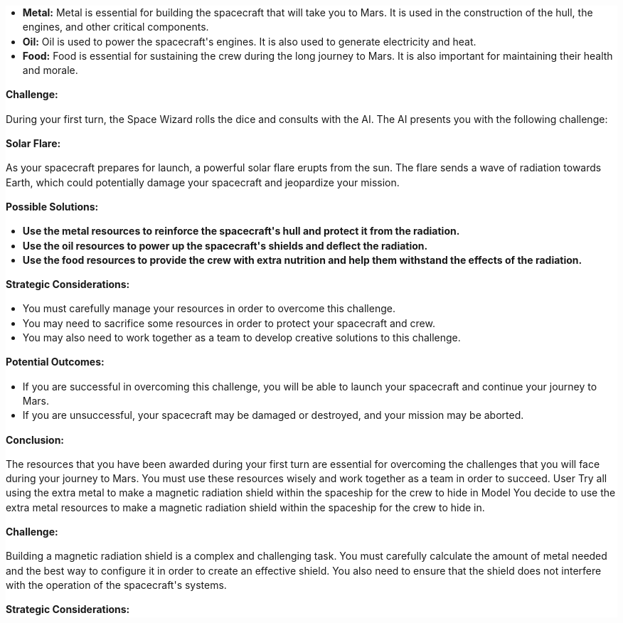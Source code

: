* **Metal:** Metal is essential for building the spacecraft that will take you to Mars. It is used in the construction of the hull, the engines, and other critical components.
* **Oil:** Oil is used to power the spacecraft's engines. It is also used to generate electricity and heat.
* **Food:** Food is essential for sustaining the crew during the long journey to Mars. It is also important for maintaining their health and morale.

**Challenge:**

During your first turn, the Space Wizard rolls the dice and consults with the AI. The AI presents you with the following challenge:

**Solar Flare:**

As your spacecraft prepares for launch, a powerful solar flare erupts from the sun. The flare sends a wave of radiation towards Earth, which could potentially damage your spacecraft and jeopardize your mission.

**Possible Solutions:**

* **Use the metal resources to reinforce the spacecraft's hull and protect it from the radiation.**
* **Use the oil resources to power up the spacecraft's shields and deflect the radiation.**
* **Use the food resources to provide the crew with extra nutrition and help them withstand the effects of the radiation.**

**Strategic Considerations:**

* You must carefully manage your resources in order to overcome this challenge.
* You may need to sacrifice some resources in order to protect your spacecraft and crew.
* You may also need to work together as a team to develop creative solutions to this challenge.

**Potential Outcomes:**

* If you are successful in overcoming this challenge, you will be able to launch your spacecraft and continue your journey to Mars.
* If you are unsuccessful, your spacecraft may be damaged or destroyed, and your mission may be aborted.

**Conclusion:**

The resources that you have been awarded during your first turn are essential for overcoming the challenges that you will face during your journey to Mars. You must use these resources wisely and work together as a team in order to succeed. 
User
Try all using the extra metal to make a magnetic radiation shield within the spaceship for the crew to hide in
Model
You decide to use the extra metal resources to make a magnetic radiation shield within the spaceship for the crew to hide in.

**Challenge:**

Building a magnetic radiation shield is a complex and challenging task. You must carefully calculate the amount of metal needed and the best way to configure it in order to create an effective shield. You also need to ensure that the shield does not interfere with the operation of the spacecraft's systems.

**Strategic Considerations:**
